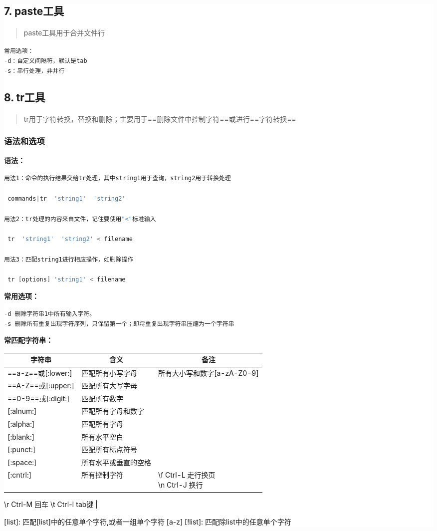 ## 7. paste工具

> paste工具用于合并文件行

~~~powershell
常用选项：
-d：自定义间隔符，默认是tab
-s：串行处理，非并行
~~~

## 8. tr工具

>  tr用于字符转换，替换和删除；主要用于==删除文件中控制字符==或进行==字符转换==

### 语法和选项

**语法：**

```powershell
用法1：命令的执行结果交给tr处理，其中string1用于查询，string2用于转换处理

 commands|tr  'string1'  'string2'

用法2：tr处理的内容来自文件，记住要使用"<"标准输入

 tr  'string1'  'string2' < filename

用法3：匹配string1进行相应操作，如删除操作

 tr [options] 'string1' < filename
```

**常用选项：**

```powershell
-d 删除字符串1中所有输入字符。
-s 删除所有重复出现字符序列，只保留第一个；即将重复出现字符串压缩为一个字符串
```

**常匹配字符串：**

| 字符串             | 含义                 | 备注                                                         |
| ------------------ | -------------------- | ------------------------------------------------------------------------ |
| ==a-z==或[:lower:] | 匹配所有小写字母     | 所有大小写和数字[a-zA-Z0-9]|
| ==A-Z==或[:upper:] | 匹配所有大写字母     |                                                              |
| ==0-9==或[:digit:] | 匹配所有数字         |                                                              |
| [:alnum:]          | 匹配所有字母和数字   |                                                              |
| [:alpha:]          | 匹配所有字母         |                                                              |
| [:blank:]          | 所有水平空白         |                                                              |
| [:punct:]          | 匹配所有标点符号     |                                                              |
| [:space:]          | 所有水平或垂直的空格 |                                                              |
| [:cntrl:]          | 所有控制字符         | \f Ctrl-L        走行换页<br/>\n Ctrl-J      换行
\r Ctrl-M        回车
\t Ctrl-I      tab键 |


[list]:    匹配[list]中的任意单个字符,或者一组单个字符   [a-z]
[!list]: 匹配除list中的任意单个字符